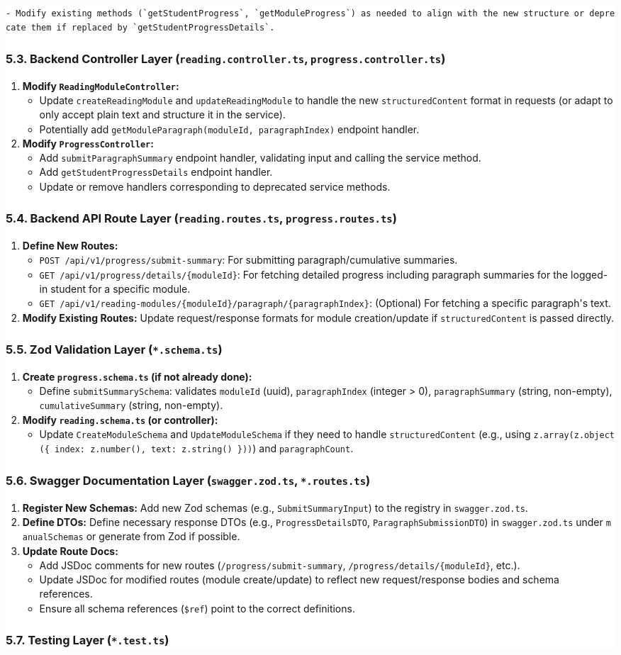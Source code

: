     - Modify existing methods (`getStudentProgress`, `getModuleProgress`) as needed to align with the new structure or deprecate them if replaced by `getStudentProgressDetails`.

### 5.3. Backend Controller Layer (`reading.controller.ts`, `progress.controller.ts`)

1.  **Modify `ReadingModuleController`:**
    - Update `createReadingModule` and `updateReadingModule` to handle the new `structuredContent` format in requests (or adapt to only accept plain text and structure it in the service).
    - Potentially add `getModuleParagraph(moduleId, paragraphIndex)` endpoint handler.
2.  **Modify `ProgressController`:**
    - Add `submitParagraphSummary` endpoint handler, validating input and calling the service method.
    - Add `getStudentProgressDetails` endpoint handler.
    - Update or remove handlers corresponding to deprecated service methods.

### 5.4. Backend API Route Layer (`reading.routes.ts`, `progress.routes.ts`)

1.  **Define New Routes:**
    - `POST /api/v1/progress/submit-summary`: For submitting paragraph/cumulative summaries.
    - `GET /api/v1/progress/details/{moduleId}`: For fetching detailed progress including paragraph summaries for the logged-in student for a specific module.
    - `GET /api/v1/reading-modules/{moduleId}/paragraph/{paragraphIndex}`: (Optional) For fetching a specific paragraph's text.
2.  **Modify Existing Routes:** Update request/response formats for module creation/update if `structuredContent` is passed directly.

### 5.5. Zod Validation Layer (`*.schema.ts`)

1.  **Create `progress.schema.ts` (if not already done):**
    - Define `submitSummarySchema`: validates `moduleId` (uuid), `paragraphIndex` (integer > 0), `paragraphSummary` (string, non-empty), `cumulativeSummary` (string, non-empty).
2.  **Modify `reading.schema.ts` (or controller):**
    - Update `CreateModuleSchema` and `UpdateModuleSchema` if they need to handle `structuredContent` (e.g., using `z.array(z.object({ index: z.number(), text: z.string() }))`) and `paragraphCount`.

### 5.6. Swagger Documentation Layer (`swagger.zod.ts`, `*.routes.ts`)

1.  **Register New Schemas:** Add new Zod schemas (e.g., `SubmitSummaryInput`) to the registry in `swagger.zod.ts`.
2.  **Define DTOs:** Define necessary response DTOs (e.g., `ProgressDetailsDTO`, `ParagraphSubmissionDTO`) in `swagger.zod.ts` under `manualSchemas` or generate from Zod if possible.
3.  **Update Route Docs:**
    - Add JSDoc comments for new routes (`/progress/submit-summary`, `/progress/details/{moduleId}`, etc.).
    - Update JSDoc for modified routes (module create/update) to reflect new request/response bodies and schema references.
    - Ensure all schema references (`$ref`) point to the correct definitions.

### 5.7. Testing Layer (`*.test.ts`)
